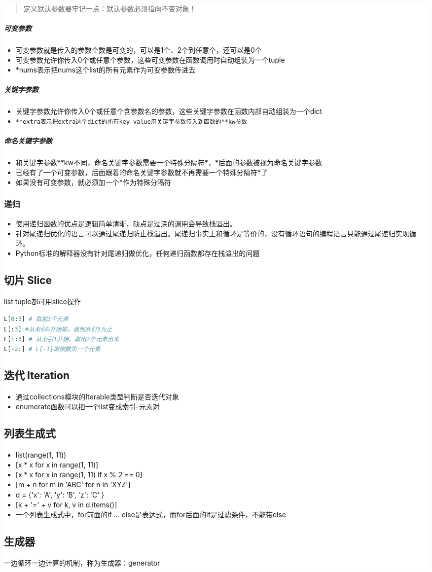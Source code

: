 
> 定义默认参数要牢记一点：默认参数必须指向不变对象！


##### 可变参数
- 可变参数就是传入的参数个数是可变的，可以是1个、2个到任意个，还可以是0个
- 可变参数允许你传入0个或任意个参数，这些可变参数在函数调用时自动组装为一个tuple
- *nums表示把nums这个list的所有元素作为可变参数传进去

##### 关键字参数
  
- 关键字参数允许你传入0个或任意个含参数名的参数，这些关键字参数在函数内部自动组装为一个dict
- `**extra表示把extra这个dict的所有key-value用关键字参数传入到函数的**kw参数`
  
##### 命名关键字参数

- 和关键字参数**kw不同，命名关键字参数需要一个特殊分隔符*，*后面的参数被视为命名关键字参数
- 已经有了一个可变参数，后面跟着的命名关键字参数就不再需要一个特殊分隔符*了
- 如果没有可变参数，就必须加一个*作为特殊分隔符

### 递归
- 使用递归函数的优点是逻辑简单清晰，缺点是过深的调用会导致栈溢出。
- 针对尾递归优化的语言可以通过尾递归防止栈溢出。尾递归事实上和循环是等价的，没有循环语句的编程语言只能通过尾递归实现循环。
- Python标准的解释器没有针对尾递归做优化，任何递归函数都存在栈溢出的问题


## 切片 Slice

list tuple都可用slice操作

```python
L[0:3] # 取前3个元素
L[:3] #从索引0开始取，直到索引3为止
L[1:3] # 从索引1开始，取出2个元素出来
L[-2:] # L[-1]取倒数第一个元素
```

## 迭代 Iteration

- 通过collections模块的Iterable类型判断是否迭代对象
- enumerate函数可以把一个list变成索引-元素对


## 列表生成式

- list(range(1, 11))
- [x * x for x in range(1, 11)]
- [x * x for x in range(1, 11) if x % 2 == 0]
- [m + n for m in 'ABC' for n in 'XYZ']
- d = {'x': 'A', 'y': 'B', 'z': 'C' }
- [k + '=' + v for k, v in d.items()]
- 一个列表生成式中，for前面的if ... else是表达式，而for后面的if是过滤条件，不能带else


## 生成器
一边循环一边计算的机制，称为生成器：generator
